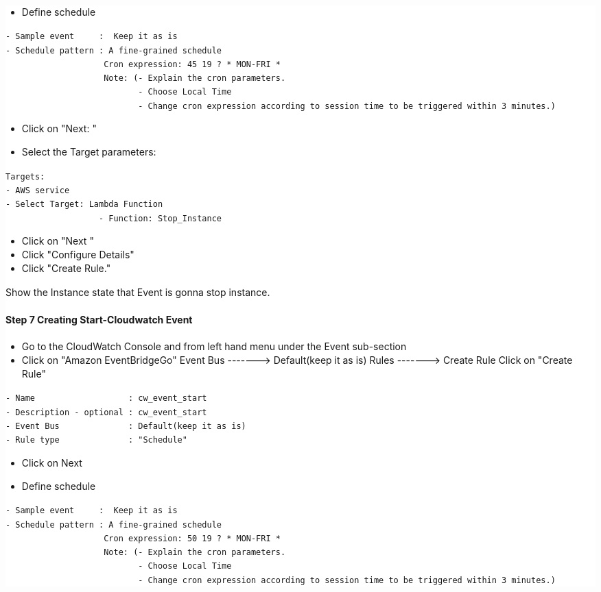 - Define schedule

```text
- Sample event     :  Keep it as is
- Schedule pattern : A fine-grained schedule 
                    Cron expression: 45 19 ? * MON-FRI * 
                    Note: (- Explain the cron parameters. 
                           - Choose Local Time 
                           - Change cron expression according to session time to be triggered within 3 minutes.)

```

- Click on "Next: "

- Select the Target parameters:

```text
Targets: 
- AWS service
- Select Target: Lambda Function
                   - Function: Stop_Instance

```
- Click on "Next "
- Click "Configure Details"
- Click "Create Rule."

Show the Instance state that Event is gonna stop instance. 

#### Step 7 Creating Start-Cloudwatch Event

- Go to the CloudWatch Console and from left hand menu under the Event sub-section
- Click on "Amazon EventBridgeGo" 
Event Bus -------> Default(keep it as is)
Rules     -------> Create Rule 
Click on "Create Rule"
```
- Name                   : cw_event_start
- Description - optional : cw_event_start
- Event Bus              : Default(keep it as is)
- Rule type              : "Schedule"
```
- Click on Next

- Define schedule

```text
- Sample event     :  Keep it as is
- Schedule pattern : A fine-grained schedule 
                    Cron expression: 50 19 ? * MON-FRI * 
                    Note: (- Explain the cron parameters. 
                           - Choose Local Time 
                           - Change cron expression according to session time to be triggered within 3 minutes.)

```
